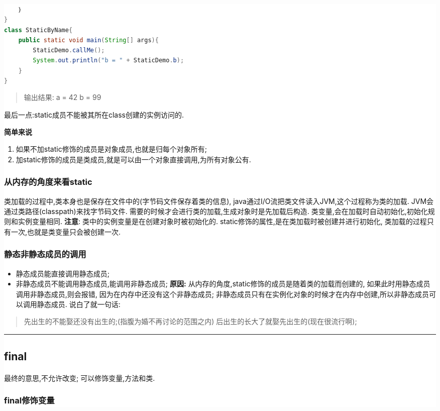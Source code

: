 ```java
	｝
}
class StaticByName{
	public static void main(String[] args){
		StaticDemo.callMe();
		System.out.println("b = " + StaticDemo.b);
	}
}
```
>输出结果:
>a = 42
>b = 99

最后一点:static成员不能被其所在class创建的实例访问的.

**简单来说**
1. 如果不加static修饰的成员是对象成员,也就是归每个对象所有;
2. 加static修饰的成员是类成员,就是可以由一个对象直接调用,为所有对象公有.

### 从内存的角度来看static
类加载的过程中,类本身也是保存在文件中的(字节码文件保存着类的信息),
java通过I/O流把类文件读入JVM,这个过程称为类的加载.
JVM会通过类路径(classpath)来找字节码文件.
需要的时候才会进行类的加载,生成对象时是先加载后构造.
类变量,会在加载时自动初始化,初始化规则和实例变量相同.
**注意**:
类中的实例变量是在创建对象时被初始化的.
static修饰的属性,是在类加载时被创建并进行初始化,
类加载的过程只有一次,也就是类变量只会被创建一次.

### 静态非静态成员的调用
- 静态成员能直接调用静态成员;
- 非静态成员不能调用静态成员,能调用非静态成员;
**原因:**
从内存的角度,static修饰的成员是随着类的加载而创建的,
如果此时用静态成员调用非静态成员,则会报错,
因为在内存中还没有这个非静态成员;
非静态成员只有在实例化对象的时候才在内存中创建,所以非静态成员可以调用静态成员.
说白了就一句话:

>先出生的不能娶还没有出生的;(指腹为婚不再讨论的范围之内)
>后出生的长大了就娶先出生的(现在很流行啊);

------

## final

最终的意思,不允许改变;
可以修饰变量,方法和类.

### final修饰变量
